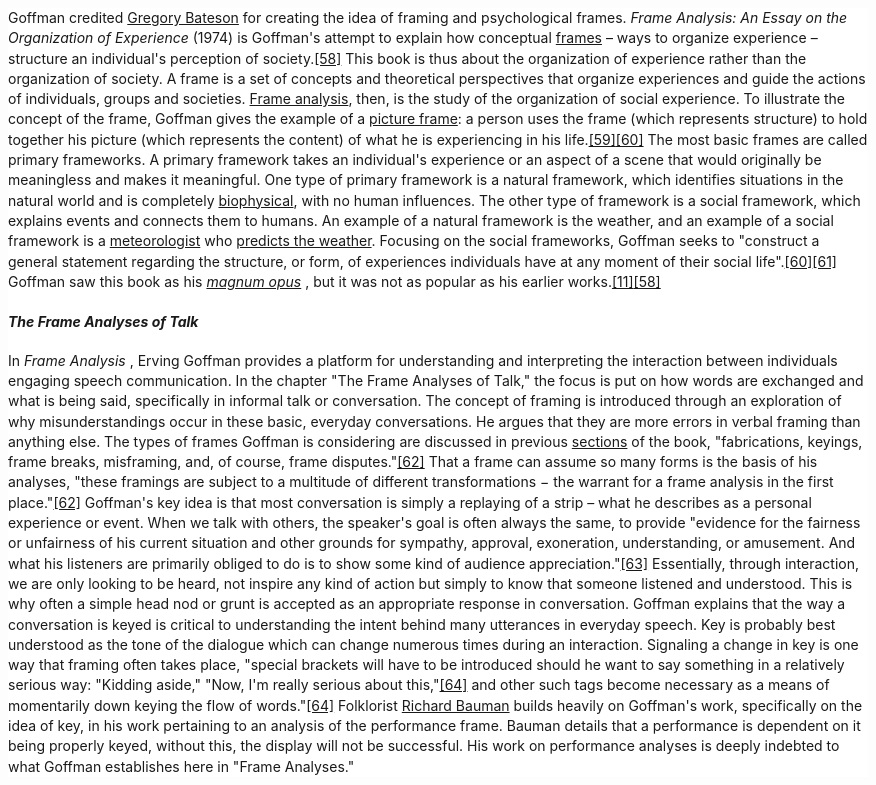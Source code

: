 Goffman credited [Gregory Bateson](https://en.wikipedia.org/wiki/</wiki/Gregory_Bateson> "Gregory Bateson") for creating the idea of framing and psychological frames. _Frame Analysis: An Essay on the Organization of Experience_ (1974) is Goffman's attempt to explain how conceptual [frames](https://en.wikipedia.org/wiki/</wiki/Frame_\(sociology\)> "Frame \(sociology\)") – ways to organize experience – structure an individual's perception of society.[[58]](https://en.wikipedia.org/wiki/<#cite_note-fm53-58>) This book is thus about the organization of experience rather than the organization of society. A frame is a set of concepts and theoretical perspectives that organize experiences and guide the actions of individuals, groups and societies. [Frame analysis](https://en.wikipedia.org/wiki/</wiki/Frame_analysis> "Frame analysis"), then, is the study of the organization of social experience. To illustrate the concept of the frame, Goffman gives the example of a [picture frame](https://en.wikipedia.org/wiki/</wiki/Picture_frame> "Picture frame"): a person uses the frame (which represents structure) to hold together his picture (which represents the content) of what he is experiencing in his life.[[59]](https://en.wikipedia.org/wiki/<#cite_note-Goffman's_Legacy_2003_pg.39-59>)[[60]](https://en.wikipedia.org/wiki/<#cite_note-fm54-60>)
The most basic frames are called primary frameworks. A primary framework takes an individual's experience or an aspect of a scene that would originally be meaningless and makes it meaningful. One type of primary framework is a natural framework, which identifies situations in the natural world and is completely [biophysical](https://en.wikipedia.org/wiki/</wiki/Environment_\(biophysical\)> "Environment \(biophysical\)"), with no human influences. The other type of framework is a social framework, which explains events and connects them to humans. An example of a natural framework is the weather, and an example of a social framework is a [meteorologist](https://en.wikipedia.org/wiki/</wiki/Meteorologist> "Meteorologist") who [predicts the weather](https://en.wikipedia.org/wiki/</wiki/Weather_forecast> "Weather forecast"). Focusing on the social frameworks, Goffman seeks to "construct a general statement regarding the structure, or form, of experiences individuals have at any moment of their social life".[[60]](https://en.wikipedia.org/wiki/<#cite_note-fm54-60>)[[61]](https://en.wikipedia.org/wiki/<#cite_note-Goffman's_Legacy_2003_pg.40-61>)
Goffman saw this book as his _[magnum opus](https://en.wikipedia.org/wiki/</wiki/Masterpiece> "Masterpiece")_ , but it was not as popular as his earlier works.[[11]](https://en.wikipedia.org/wiki/<#cite_note-fm37-11>)[[58]](https://en.wikipedia.org/wiki/<#cite_note-fm53-58>)
#### _The Frame Analyses of Talk_
In _Frame Analysis_ , Erving Goffman provides a platform for understanding and interpreting the interaction between individuals engaging speech communication. In the chapter "The Frame Analyses of Talk," the focus is put on how words are exchanged and what is being said, specifically in informal talk or conversation. The concept of framing is introduced through an exploration of why misunderstandings occur in these basic, everyday conversations. He argues that they are more errors in verbal framing than anything else. The types of frames Goffman is considering are discussed in previous [sections](https://en.wikipedia.org/wiki/</wiki/Frame_analysis> "Frame analysis") of the book, "fabrications, keyings, frame breaks, misframing, and, of course, frame disputes."[[62]](https://en.wikipedia.org/wiki/<#cite_note-:0-62>) That a frame can assume so many forms is the basis of his analyses, "these framings are subject to a multitude of different transformations − the warrant for a frame analysis in the first place."[[62]](https://en.wikipedia.org/wiki/<#cite_note-:0-62>)
Goffman's key idea is that most conversation is simply a replaying of a strip – what he describes as a personal experience or event. When we talk with others, the speaker's goal is often always the same, to provide "evidence for the fairness or unfairness of his current situation and other grounds for sympathy, approval, exoneration, understanding, or amusement. And what his listeners are primarily obliged to do is to show some kind of audience appreciation."[[63]](https://en.wikipedia.org/wiki/<#cite_note-63>) Essentially, through interaction, we are only looking to be heard, not inspire any kind of action but simply to know that someone listened and understood. This is why often a simple head nod or grunt is accepted as an appropriate response in conversation. 
Goffman explains that the way a conversation is keyed is critical to understanding the intent behind many utterances in everyday speech. Key is probably best understood as the tone of the dialogue which can change numerous times during an interaction. Signaling a change in key is one way that framing often takes place, "special brackets will have to be introduced should he want to say something in a relatively serious way: "Kidding aside," "Now, I'm really serious about this,"[[64]](https://en.wikipedia.org/wiki/<#cite_note-:1-64>) and other such tags become necessary as a means of momentarily down keying the flow of words."[[64]](https://en.wikipedia.org/wiki/<#cite_note-:1-64>)
Folklorist [Richard Bauman](https://en.wikipedia.org/wiki/</wiki/Richard_Bauman> "Richard Bauman") builds heavily on Goffman's work, specifically on the idea of key, in his work pertaining to an analysis of the performance frame. Bauman details that a performance is dependent on it being properly keyed, without this, the display will not be successful. His work on performance analyses is deeply indebted to what Goffman establishes here in "Frame Analyses." 